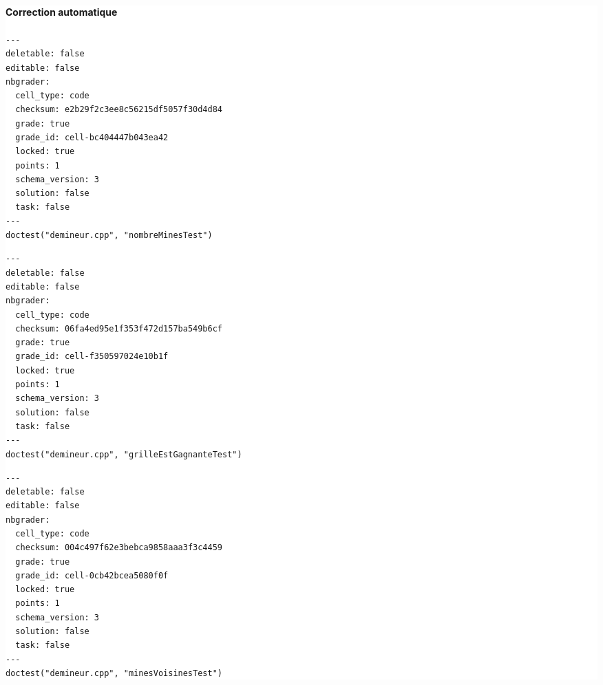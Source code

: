 #### Correction automatique

```{code-cell} ipython3
---
deletable: false
editable: false
nbgrader:
  cell_type: code
  checksum: e2b29f2c3ee8c56215df5057f30d4d84
  grade: true
  grade_id: cell-bc404447b043ea42
  locked: true
  points: 1
  schema_version: 3
  solution: false
  task: false
---
doctest("demineur.cpp", "nombreMinesTest")
```

```{code-cell} ipython3
---
deletable: false
editable: false
nbgrader:
  cell_type: code
  checksum: 06fa4ed95e1f353f472d157ba549b6cf
  grade: true
  grade_id: cell-f350597024e10b1f
  locked: true
  points: 1
  schema_version: 3
  solution: false
  task: false
---
doctest("demineur.cpp", "grilleEstGagnanteTest")
```

```{code-cell} ipython3
---
deletable: false
editable: false
nbgrader:
  cell_type: code
  checksum: 004c497f62e3bebca9858aaa3f3c4459
  grade: true
  grade_id: cell-0cb42bcea5080f0f
  locked: true
  points: 1
  schema_version: 3
  solution: false
  task: false
---
doctest("demineur.cpp", "minesVoisinesTest")
```
